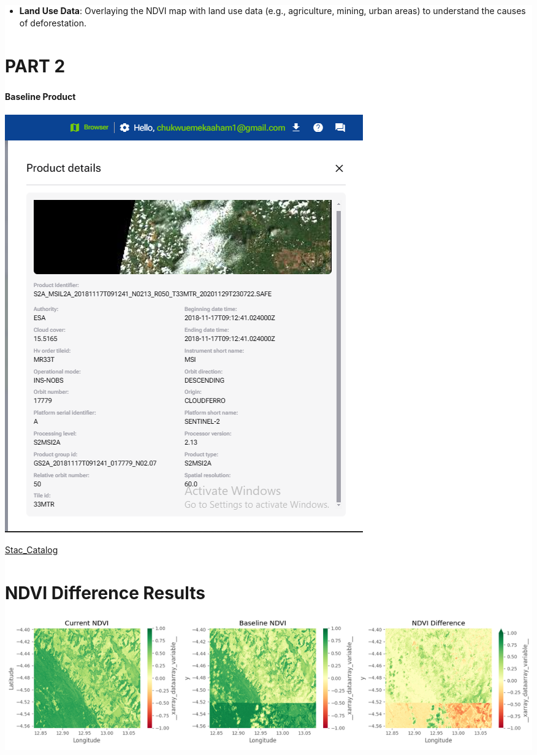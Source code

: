 - **Land Use Data**: Overlaying the NDVI map with land use data (e.g., agriculture, mining, urban areas) to understand the causes of deforestation.


# PART 2

####  Baseline Product

![Baseline Product](./img/base-3.png)

[Stac_Catalog](./stac_catalog/baseline_catalog-20240910_154345/)

# NDVI Difference Results

![NDVI Diff Map](./NDVI%20Diff%20Map.png)
